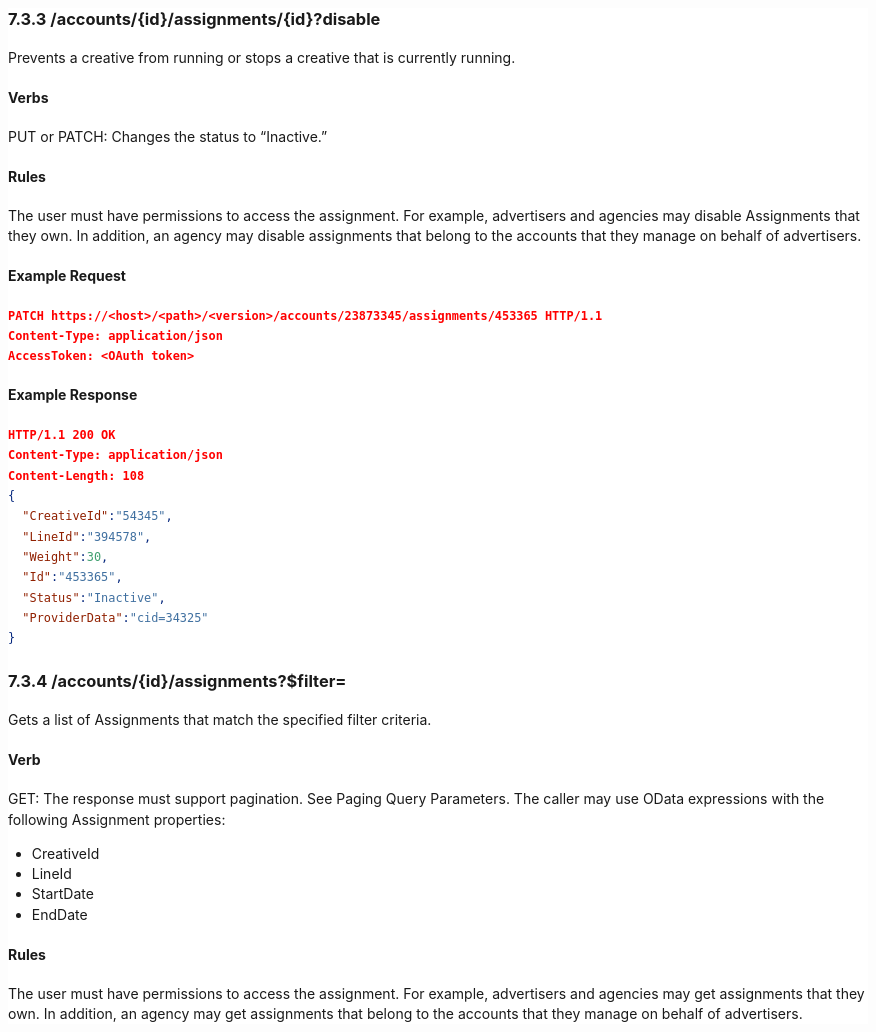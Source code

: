 ### 7.3.3 /accounts/{id}/assignments/{id}?disable

Prevents a creative from running or stops a creative that is currently running.

#### Verbs

PUT or PATCH: Changes the status to “Inactive.”

#### Rules

The user must have permissions to access the assignment. For example, advertisers and agencies may disable Assignments that they own. In addition, an agency may disable assignments that belong to the accounts that they manage on behalf of advertisers.

#### Example Request

```json
PATCH https://<host>/<path>/<version>/accounts/23873345/assignments/453365 HTTP/1.1
Content-Type: application/json
AccessToken: <OAuth token>
```

#### Example Response

```json
HTTP/1.1 200 OK
Content-Type: application/json
Content-Length: 108
{
  "CreativeId":"54345",
  "LineId":"394578",
  "Weight":30,
  "Id":"453365",
  "Status":"Inactive",
  "ProviderData":"cid=34325"
}
```

### 7.3.4 /accounts/{id}/assignments?$filter=

Gets a list of Assignments that match the specified filter criteria.

#### Verb

GET: The response must support pagination. See Paging Query Parameters. The caller may use OData expressions with the following Assignment properties:

* CreativeId
* LineId
* StartDate
* EndDate

#### Rules

The user must have permissions to access the assignment. For example, advertisers and agencies may get assignments that they own. In addition, an agency may get assignments that belong to the accounts that they manage on behalf of advertisers.
